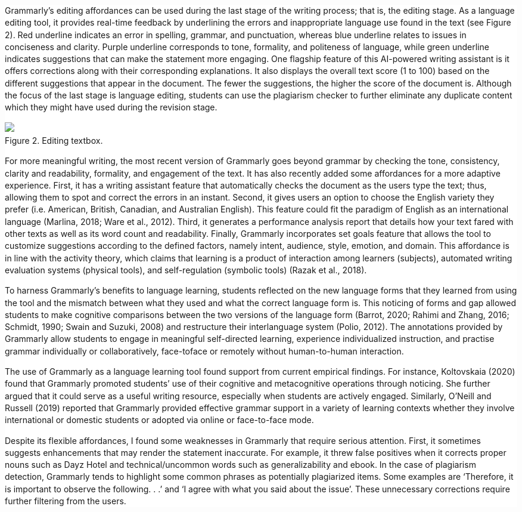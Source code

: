 Grammarly’s editing affordances can be used during the last stage of the writing process; that is, the editing stage. As a language editing tool, it provides real-time feedback by underlining the errors and inappropriate language use found in the text (see Figure 2). Red underline indicates an error in spelling, grammar, and punctuation, whereas blue underline relates to issues in conciseness and clarity. Purple underline corresponds to tone, formality, and politeness of language, while green underline indicates suggestions that can make the statement more engaging. One flagship feature of this AI-powered writing assistant is it offers corrections along with their corresponding explanations. It also displays the overall text score (1 to 100) based on the different suggestions that appear in the document. The fewer the suggestions, the higher the score of the document is. Although the focus of the last stage is language editing, students can use the plagiarism checker to further eliminate any duplicate content which they might have used during the revision stage.

![](img/691cb11a909731b78738424f587becae83d5777928924b8c3f40fe57843d16ad.jpg)  
Figure 2. Editing textbox.

For more meaningful writing, the most recent version of Grammarly goes beyond grammar by checking the tone, consistency, clarity and readability, formality, and engagement of the text. It has also recently added some affordances for a more adaptive experience. First, it has a writing assistant feature that automatically checks the document as the users type the text; thus, allowing them to spot and correct the errors in an instant. Second, it gives users an option to choose the English variety they prefer (i.e. American, British, Canadian, and Australian English). This feature could fit the paradigm of English as an international language (Marlina, 2018; Ware et al., 2012). Third, it generates a performance analysis report that details how your text fared with other texts as well as its word count and readability. Finally, Grammarly incorporates set goals feature that allows the tool to customize suggestions according to the defined factors, namely intent, audience, style, emotion, and domain. This affordance is in line with the activity theory, which claims that learning is a product of interaction among learners (subjects), automated writing evaluation systems (physical tools), and self-regulation (symbolic tools) (Razak et al., 2018).

To harness Grammarly’s benefits to language learning, students reflected on the new language forms that they learned from using the tool and the mismatch between what they used and what the correct language form is. This noticing of forms and gap allowed students to make cognitive comparisons between the two versions of the language form (Barrot, 2020; Rahimi and Zhang, 2016; Schmidt, 1990; Swain and Suzuki, 2008) and restructure their interlanguage system (Polio, 2012). The annotations provided by Grammarly allow students to engage in meaningful self-directed learning, experience individualized instruction, and practise grammar individually or collaboratively, face-toface or remotely without human-to-human interaction.

The use of Grammarly as a language learning tool found support from current empirical findings. For instance, Koltovskaia (2020) found that Grammarly promoted students’ use of their cognitive and metacognitive operations through noticing. She further argued that it could serve as a useful writing resource, especially when students are actively engaged. Similarly, O’Neill and Russell (2019) reported that Grammarly provided effective grammar support in a variety of learning contexts whether they involve international or domestic students or adopted via online or face-to-face mode.

Despite its flexible affordances, I found some weaknesses in Grammarly that require serious attention. First, it sometimes suggests enhancements that may render the statement inaccurate. For example, it threw false positives when it corrects proper nouns such as Dayz Hotel and technical/uncommon words such as generalizability and ebook. In the case of plagiarism detection, Grammarly tends to highlight some common phrases as potentially plagiarized items. Some examples are ‘Therefore, it is important to observe the following. . .’ and ‘I agree with what you said about the issue’. These unnecessary corrections require further filtering from the users.
